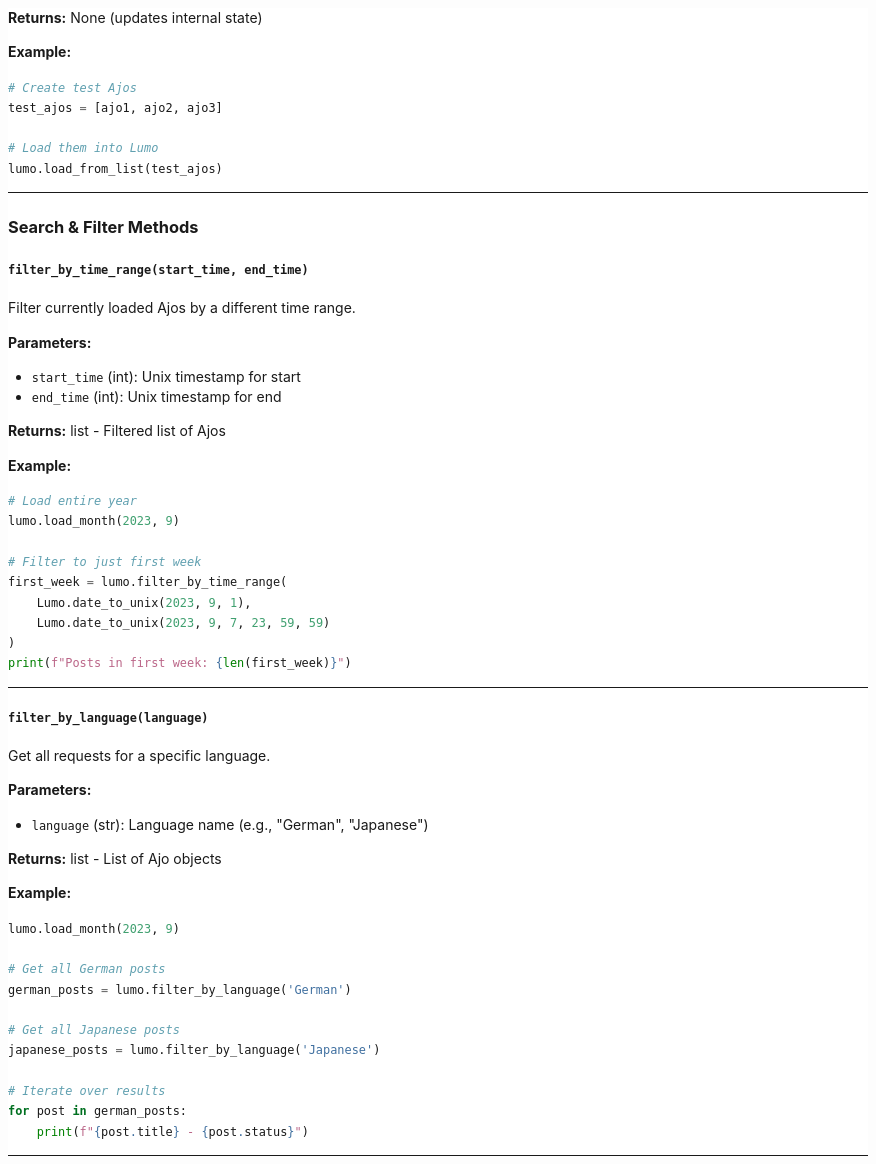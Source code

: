 **Returns:** None (updates internal state)

**Example:**
```python
# Create test Ajos
test_ajos = [ajo1, ajo2, ajo3]

# Load them into Lumo
lumo.load_from_list(test_ajos)
```

---

### Search & Filter Methods

#### `filter_by_time_range(start_time, end_time)`

Filter currently loaded Ajos by a different time range.

**Parameters:**
- `start_time` (int): Unix timestamp for start
- `end_time` (int): Unix timestamp for end

**Returns:** list - Filtered list of Ajos

**Example:**
```python
# Load entire year
lumo.load_month(2023, 9)

# Filter to just first week
first_week = lumo.filter_by_time_range(
    Lumo.date_to_unix(2023, 9, 1),
    Lumo.date_to_unix(2023, 9, 7, 23, 59, 59)
)
print(f"Posts in first week: {len(first_week)}")
```

---

#### `filter_by_language(language)`

Get all requests for a specific language.

**Parameters:**
- `language` (str): Language name (e.g., "German", "Japanese")

**Returns:** list - List of Ajo objects

**Example:**
```python
lumo.load_month(2023, 9)

# Get all German posts
german_posts = lumo.filter_by_language('German')

# Get all Japanese posts
japanese_posts = lumo.filter_by_language('Japanese')

# Iterate over results
for post in german_posts:
    print(f"{post.title} - {post.status}")
```

---